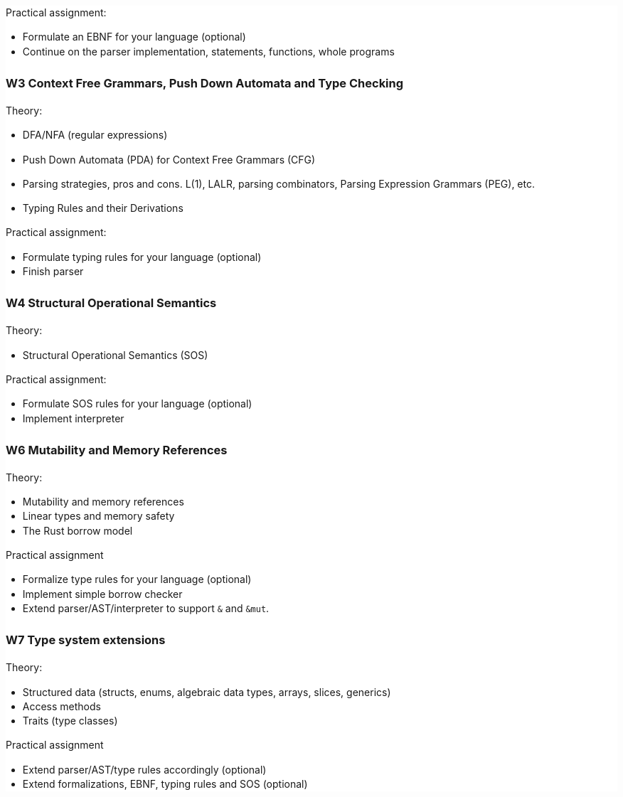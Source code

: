 Practical assignment:

- Formulate an EBNF for your language (optional)
- Continue on the parser implementation, statements, functions, whole programs 

### W3 Context Free Grammars, Push Down Automata and Type Checking

Theory:

- DFA/NFA (regular expressions)
- Push Down Automata (PDA) for Context Free Grammars (CFG)
- Parsing strategies, pros and cons. L(1), LALR, parsing combinators, Parsing Expression Grammars (PEG), etc.

- Typing Rules and their Derivations

Practical assignment:
- Formulate typing rules for your language (optional)
- Finish parser

### W4 Structural Operational Semantics

Theory:

- Structural Operational Semantics (SOS)

Practical assignment:

- Formulate SOS rules for your language (optional)
- Implement interpreter 

### W6 Mutability and Memory References

Theory:

- Mutability and memory references
- Linear types and memory safety
- The Rust borrow model

Practical assignment

- Formalize type rules for your language (optional)
- Implement simple borrow checker
- Extend parser/AST/interpreter to support `&` and `&mut`. 

### W7 Type system extensions

Theory:

- Structured data (structs, enums, algebraic data types, arrays, slices, generics)
- Access methods
- Traits (type classes)

Practical assignment

- Extend parser/AST/type rules accordingly (optional)
- Extend formalizations, EBNF, typing rules and SOS (optional)
